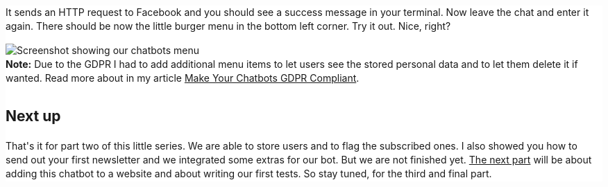 It sends an HTTP request to Facebook and you should see a success message in your terminal. Now leave the chat and enter it again. There should be now the little burger menu in the bottom left corner. Try it out. Nice, right?

<img class="blogimage" alt="Screenshot showing our chatbots menu" src="/images/blog/nl_bot_menu.png" />

<div class="blognote"><strong>Note:</strong> Due to the GDPR I had to add additional menu items to let users see the stored personal data and to let them delete it if wanted. Read more about in my article <a href="https://christoph-rumpel.com/2018/04/make-your-chatbots-gdpr-compliant">Make Your Chatbots GDPR Compliant</a>.</div>

## Next up

That's it for part two of this little series. We are able to store users and to flag the subscribed ones. I also showed you how to send out your first newsletter and we integrated some extras for our bot. But we are not finished yet. [The next part](https://christoph-rumpel.com/2018/03/build-a-newsletter-chatbot-in-php-part-3) will be about adding this chatbot to a website and about writing our first tests. So stay tuned, for the third and final part.